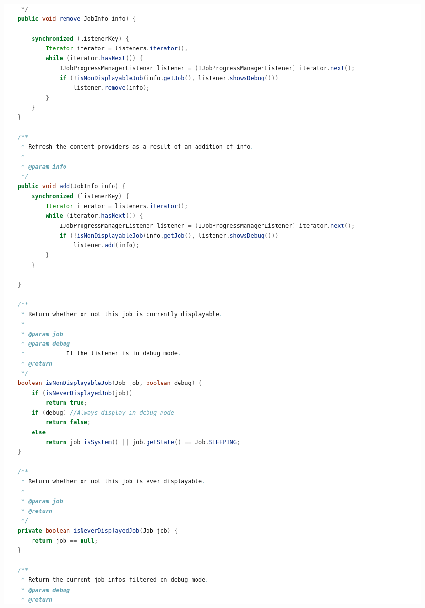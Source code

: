 ```java
	 */
	public void remove(JobInfo info) {

		synchronized (listenerKey) {
			Iterator iterator = listeners.iterator();
			while (iterator.hasNext()) {
				IJobProgressManagerListener listener = (IJobProgressManagerListener) iterator.next();
				if (!isNonDisplayableJob(info.getJob(), listener.showsDebug()))
					listener.remove(info);
			}
		}
	}

	/**
	 * Refresh the content providers as a result of an addition of info.
	 * 
	 * @param info
	 */
	public void add(JobInfo info) {
		synchronized (listenerKey) {
			Iterator iterator = listeners.iterator();
			while (iterator.hasNext()) {
				IJobProgressManagerListener listener = (IJobProgressManagerListener) iterator.next();
				if (!isNonDisplayableJob(info.getJob(), listener.showsDebug()))
					listener.add(info);
			}
		}

	}

	/**
	 * Return whether or not this job is currently displayable.
	 * 
	 * @param job
	 * @param debug
	 *            If the listener is in debug mode.
	 * @return
	 */
	boolean isNonDisplayableJob(Job job, boolean debug) {
		if (isNeverDisplayedJob(job))
			return true;
		if (debug) //Always display in debug mode
			return false;
		else
			return job.isSystem() || job.getState() == Job.SLEEPING;
	}

	/**
	 * Return whether or not this job is ever displayable.
	 * 
	 * @param job
	 * @return
	 */
	private boolean isNeverDisplayedJob(Job job) {
		return job == null;
	}

	/**
	 * Return the current job infos filtered on debug mode.
	 * @param debug
	 * @return
```